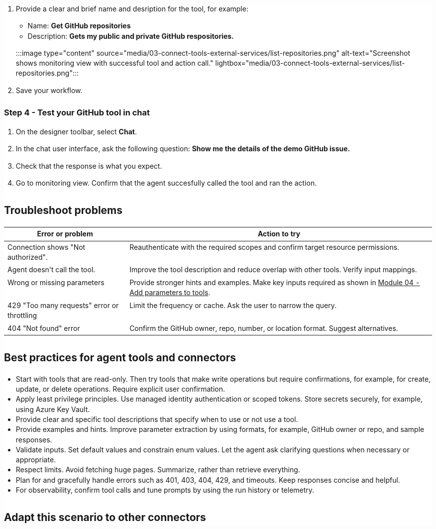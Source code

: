 1. Provide a clear and brief name and desription for the tool, for example:

   - Name: **Get GitHub repositories**
   - Description: **Gets my public and private GitHub respositories.**

   :::image type="content" source="media/03-connect-tools-external-services/list-repositories.png" alt-text="Screenshot shows monitoring view with successful tool and action call." lightbox="media/03-connect-tools-external-services/list-repositories.png":::   

1. Save your workflow.

### Step 4 - Test your GitHub tool in chat

1. On the designer toolbar, select **Chat**.

1. In the chat user interface, ask the following question: **Show me the details of the demo GitHub issue.**

1. Check that the response is what you expect.

1. Go to monitoring view. Confirm that the agent succesfully called the tool and ran the action.

## Troubleshoot problems

| Error or problem | Action to try |
|------------------|---------------|
| Connection shows "Not authorized". | Reauthenticate with the required scopes and confirm target resource permissions. |
| Agent doesn't call the tool. | Improve the tool description and reduce overlap with other tools. Verify input mappings. |
| Wrong or missing parameters | Provide stronger hints and examples. Make key inputs required as shown in [Module 04 - Add parameters to tools](04-add-parameters-to-tools.md). |
| 429 "Too many requests" error or throttling | Limit the frequency or cache. Ask the user to narrow the query. |
| 404 "Not found" error | Confirm the GitHub owner, repo, number, or location format. Suggest alternatives. |

## Best practices for agent tools and connectors

- Start with tools that are read-only. Then try tools that make write operations but require confirmations, for example, for create, update, or delete operations. Require explicit user confirmation.
- Apply least privilege principles. Use managed identity authentication or scoped tokens. Store secrets securely, for example, using Azure Key Vault.
- Provide clear and specific tool descriptions that specify when to use or not use a tool.
- Provide examples and hints. Improve parameter extraction by using formats, for example, GitHub owner or repo, and sample responses.
- Validate inputs. Set default values and constrain enum values. Let the agent ask clarifying questions when necessary or appropriate.
- Respect limits. Avoid fetching huge pages. Summarize, rather than retrieve everything.
- Plan for and gracefully handle errors such as 401, 403, 404, 429, and timeouts. Keep responses concise and helpful.
- For observability, confirm tool calls and tune prompts by using the run history or telemetry.

## Adapt this scenario to other connectors
